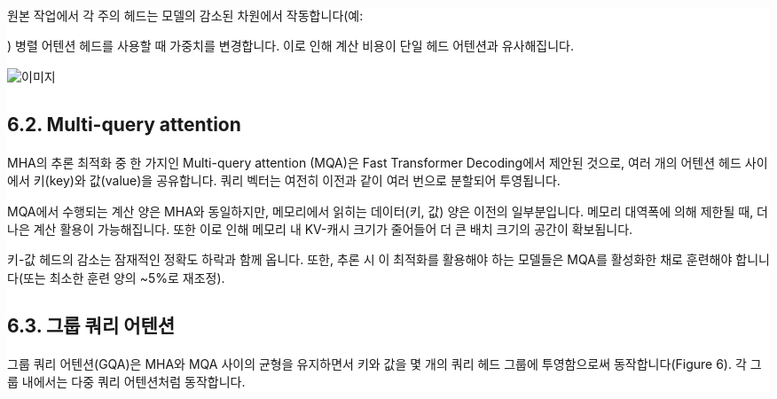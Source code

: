 원본 작업에서 각 주의 헤드는 모델의 감소된 차원에서 작동합니다(예:



<ins class="adsbygoogle"
     style="display:block"
     data-ad-client="ca-pub-4877378276818686"
     data-ad-slot="1107185301"
     data-ad-format="auto"
     data-full-width-responsive="true"></ins>

<script>
     (adsbygoogle = window.adsbygoogle || []).push({});
</script>

) 병렬 어텐션 헤드를 사용할 때 가중치를 변경합니다. 이로 인해 계산 비용이 단일 헤드 어텐션과 유사해집니다.

![이미지](/assets/img/2024-05-27-BuildingLLMApplicationsServingLLMsPart9_16.png)

## 6.2. Multi-query attention

MHA의 추론 최적화 중 한 가지인 Multi-query attention (MQA)은 Fast Transformer Decoding에서 제안된 것으로, 여러 개의 어텐션 헤드 사이에서 키(key)와 값(value)을 공유합니다. 쿼리 벡터는 여전히 이전과 같이 여러 번으로 분할되어 투영됩니다.



<ins class="adsbygoogle"
     style="display:block"
     data-ad-client="ca-pub-4877378276818686"
     data-ad-slot="1107185301"
     data-ad-format="auto"
     data-full-width-responsive="true"></ins>

<script>
     (adsbygoogle = window.adsbygoogle || []).push({});
</script>

MQA에서 수행되는 계산 양은 MHA와 동일하지만, 메모리에서 읽히는 데이터(키, 값) 양은 이전의 일부분입니다. 메모리 대역폭에 의해 제한될 때, 더 나은 계산 활용이 가능해집니다. 또한 이로 인해 메모리 내 KV-캐시 크기가 줄어들어 더 큰 배치 크기의 공간이 확보됩니다.

키-값 헤드의 감소는 잠재적인 정확도 하락과 함께 옵니다. 또한, 추론 시 이 최적화를 활용해야 하는 모델들은 MQA를 활성화한 채로 훈련해야 합니니다(또는 최소한 훈련 양의 ~5%로 재조정).

## 6.3. 그룹 쿼리 어텐션

그룹 쿼리 어텐션(GQA)은 MHA와 MQA 사이의 균형을 유지하면서 키와 값을 몇 개의 쿼리 헤드 그룹에 투영함으로써 동작합니다(Figure 6). 각 그룹 내에서는 다중 쿼리 어텐션처럼 동작합니다.



<ins class="adsbygoogle"
     style="display:block"
     data-ad-client="ca-pub-4877378276818686"
     data-ad-slot="1107185301"
     data-ad-format="auto"
     data-full-width-responsive="true"></ins>
